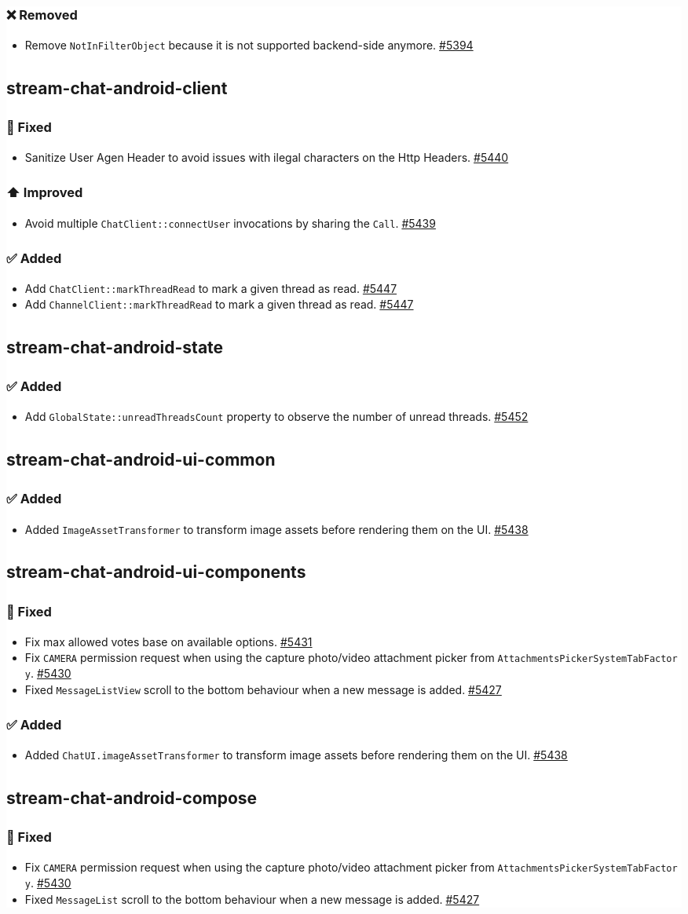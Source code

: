 ### ❌ Removed
- Remove `NotInFilterObject` because it is not supported backend-side anymore. [#5394](https://github.com/GetStream/stream-chat-android/pull/5394)

## stream-chat-android-client
### 🐞 Fixed
- Sanitize User Agen Header to avoid issues with ilegal characters on the Http Headers. [#5440](https://github.com/GetStream/stream-chat-android/pull/5440)

### ⬆️ Improved
- Avoid multiple `ChatClient::connectUser` invocations by sharing the `Call`. [#5439](https://github.com/GetStream/stream-chat-android/pull/5439)

### ✅ Added
- Add `ChatClient::markThreadRead` to mark a given thread as read. [#5447](https://github.com/GetStream/stream-chat-android/pull/5447)
- Add `ChannelClient::markThreadRead` to mark a given thread as read. [#5447](https://github.com/GetStream/stream-chat-android/pull/5447)

## stream-chat-android-state
### ✅ Added
- Add `GlobalState::unreadThreadsCount` property to observe the number of unread threads. [#5452](https://github.com/GetStream/stream-chat-android/pull/5452)

## stream-chat-android-ui-common
### ✅ Added
- Added `ImageAssetTransformer` to transform image assets before rendering them on the UI. [#5438](https://github.com/GetStream/stream-chat-android/pull/5438)

## stream-chat-android-ui-components
### 🐞 Fixed
- Fix max allowed votes base on available options. [#5431](https://github.com/GetStream/stream-chat-android/pull/5431)
- Fix `CAMERA` permission request when using the capture photo/video attachment picker from `AttachmentsPickerSystemTabFactory`. [#5430](https://github.com/GetStream/stream-chat-android/pull/5430)
- Fixed `MessageListView` scroll to the bottom behaviour when a new message is added. [#5427](https://github.com/GetStream/stream-chat-android/pull/5427)

### ✅ Added
- Added `ChatUI.imageAssetTransformer` to transform image assets before rendering them on the UI. [#5438](https://github.com/GetStream/stream-chat-android/pull/5438)

## stream-chat-android-compose
### 🐞 Fixed
- Fix `CAMERA` permission request when using the capture photo/video attachment picker from `AttachmentsPickerSystemTabFactory`. [#5430](https://github.com/GetStream/stream-chat-android/pull/5430)
- Fixed `MessageList` scroll to the bottom behaviour when a new message is added. [#5427](https://github.com/GetStream/stream-chat-android/pull/5427)
